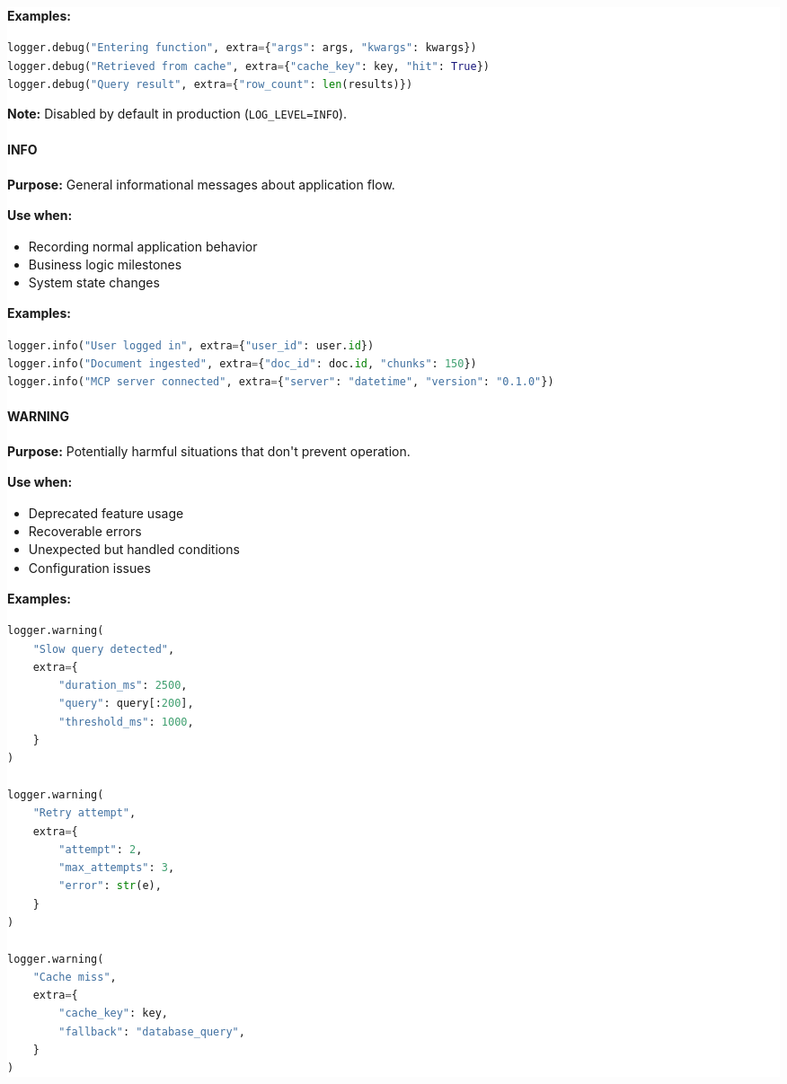 **Examples:**
```python
logger.debug("Entering function", extra={"args": args, "kwargs": kwargs})
logger.debug("Retrieved from cache", extra={"cache_key": key, "hit": True})
logger.debug("Query result", extra={"row_count": len(results)})
```

**Note:** Disabled by default in production (`LOG_LEVEL=INFO`).

#### INFO

**Purpose:** General informational messages about application flow.

**Use when:**
- Recording normal application behavior
- Business logic milestones
- System state changes

**Examples:**
```python
logger.info("User logged in", extra={"user_id": user.id})
logger.info("Document ingested", extra={"doc_id": doc.id, "chunks": 150})
logger.info("MCP server connected", extra={"server": "datetime", "version": "0.1.0"})
```

#### WARNING

**Purpose:** Potentially harmful situations that don't prevent operation.

**Use when:**
- Deprecated feature usage
- Recoverable errors
- Unexpected but handled conditions
- Configuration issues

**Examples:**
```python
logger.warning(
    "Slow query detected",
    extra={
        "duration_ms": 2500,
        "query": query[:200],
        "threshold_ms": 1000,
    }
)

logger.warning(
    "Retry attempt",
    extra={
        "attempt": 2,
        "max_attempts": 3,
        "error": str(e),
    }
)

logger.warning(
    "Cache miss",
    extra={
        "cache_key": key,
        "fallback": "database_query",
    }
)
```
